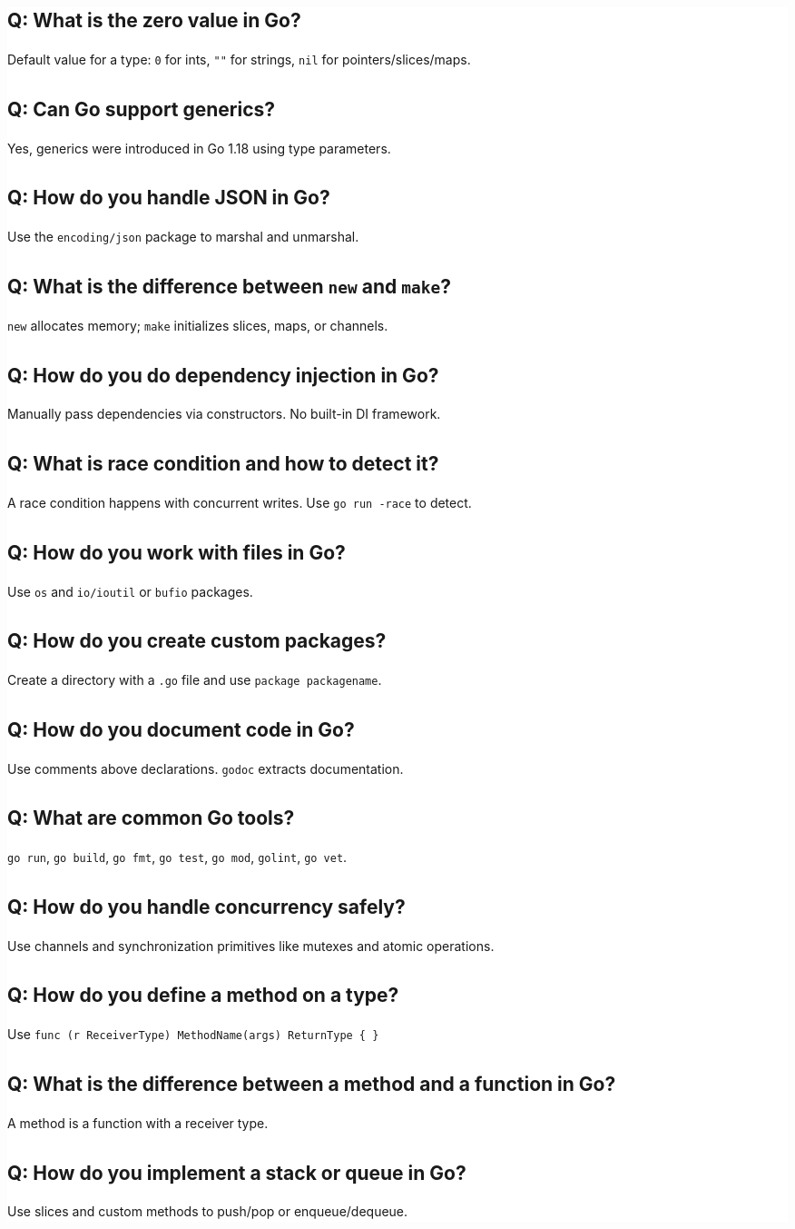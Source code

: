 ## Q: What is the zero value in Go?
Default value for a type: `0` for ints, `""` for strings, `nil` for pointers/slices/maps.

## Q: Can Go support generics?
Yes, generics were introduced in Go 1.18 using type parameters.

## Q: How do you handle JSON in Go?
Use the `encoding/json` package to marshal and unmarshal.

## Q: What is the difference between `new` and `make`?
`new` allocates memory; `make` initializes slices, maps, or channels.

## Q: How do you do dependency injection in Go?
Manually pass dependencies via constructors. No built-in DI framework.

## Q: What is race condition and how to detect it?
A race condition happens with concurrent writes. Use `go run -race` to detect.

## Q: How do you work with files in Go?
Use `os` and `io/ioutil` or `bufio` packages.

## Q: How do you create custom packages?
Create a directory with a `.go` file and use `package packagename`.

## Q: How do you document code in Go?
Use comments above declarations. `godoc` extracts documentation.

## Q: What are common Go tools?
`go run`, `go build`, `go fmt`, `go test`, `go mod`, `golint`, `go vet`.

## Q: How do you handle concurrency safely?
Use channels and synchronization primitives like mutexes and atomic operations.

## Q: How do you define a method on a type?
Use `func (r ReceiverType) MethodName(args) ReturnType { }`

## Q: What is the difference between a method and a function in Go?
A method is a function with a receiver type.

## Q: How do you implement a stack or queue in Go?
Use slices and custom methods to push/pop or enqueue/dequeue.
